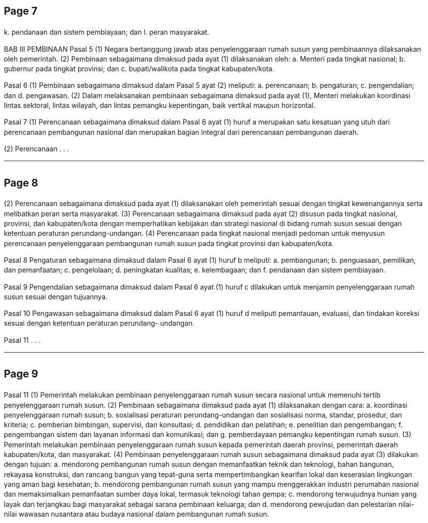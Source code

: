 
## Page 7

k. pendanaan dan sistem pembiayaan; dan  l. peran masyarakat. 

BAB III  PEMBINAAN  Pasal 5  (1) Negara bertanggung jawab atas penyelenggaraan rumah  susun  yang  pembinaannya  dilaksanakan  oleh  pemerintah.  (2) Pembinaan  sebagaimana  dimaksud  pada  ayat  (1)  dilaksanakan oleh:  a. Menteri pada tingkat nasional;  b. gubernur pada tingkat provinsi; dan   c. bupati/walikota pada tingkat kabupaten/kota. 

Pasal 6  (1) Pembinaan sebagaimana dimaksud dalam Pasal 5          ayat (2) meliputi:  a. perencanaan;  b. pengaturan;   c. pengendalian; dan  d. pengawasan.  (2) Dalam melaksanakan pembinaan sebagaimana dimaksud  pada ayat (1), Menteri melakukan koordinasi lintas  sektoral,  lintas  wilayah,  dan  lintas  pemangku  kepentingan, baik vertikal maupun horizontal. 

Pasal 7  (1) Perencanaan sebagaimana dimaksud dalam Pasal 6      ayat (1) huruf a merupakan satu kesatuan yang utuh  dari  perencanaan  pembangunan  nasional  dan  merupakan  bagian  integral  dari  perencanaan  pembangunan daerah.  

(2) Perencanaan . . . 


---


## Page 8

(2) Perencanaan sebagaimana dimaksud pada ayat (1)  dilaksanakan oleh pemerintah sesuai dengan tingkat  kewenangannya serta  melibatkan  peran  serta  masyarakat.  (3) Perencanaan sebagaimana dimaksud pada ayat (2)  disusun  pada  tingkat  nasional,  provinsi,  dan  kabupaten/kota dengan memperhatikan kebijakan dan  strategi nasional di bidang rumah susun sesuai dengan  ketentuan peraturan perundang-undangan.  (4) Perencanaan pada tingkat nasional menjadi pedoman  untuk  menyusun  perencanaan  penyelenggaraan  pembangunan rumah susun pada tingkat provinsi dan  kabupaten/kota. 

Pasal 8  Pengaturan sebagaimana dimaksud dalam Pasal 6 ayat (1)  huruf b meliputi:  a. pembangunan;  b. penguasaan, pemilikan, dan pemanfaatan;  c. pengelolaan;  d. peningkatan kualitas;  e. kelembagaan; dan  f.  pendanaan dan sistem pembiayaan. 

Pasal 9  Pengendalian sebagaimana dimaksud dalam Pasal 6 ayat (1)  huruf c dilakukan untuk menjamin penyelenggaraan rumah  susun sesuai dengan tujuannya. 

Pasal 10  Pengawasan sebagaimana dimaksud dalam Pasal 6 ayat (1)  huruf d meliputi pemantauan, evaluasi, dan tindakan  koreksi sesuai dengan ketentuan peraturan perundang- undangan. 

Pasal 11 . . . 


---


## Page 9

Pasal 11  (1) Pemerintah  melakukan  pembinaan  penyelenggaraan  rumah susun secara nasional untuk memenuhi tertib  penyelenggaraan rumah susun.   (2) Pembinaan  sebagaimana  dimaksud  pada  ayat  (1)  dilaksanakan dengan cara:   a. koordinasi penyelenggaraan rumah susun;  b. sosialisasi  peraturan  perundang-undangan  dan  sosialisasi norma, standar, prosedur, dan kriteria; c. pemberian bimbingan, supervisi, dan konsultasi; d. pendidikan dan pelatihan; e. penelitian dan pengembangan; f. pengembangan sistem dan layanan informasi dan  komunikasi; dan g. pemberdayaan pemangku kepentingan rumah susun.  (3) Pemerintah  melakukan  pembinaan  penyelenggaraan rumah susun kepada pemerintah daerah provinsi,  pemerintah daerah kabupaten/kota, dan masyarakat.  (4) Pembinaan penyelenggaraan rumah susun sebagaimana  dimaksud pada ayat (3) dilakukan dengan tujuan:  a. mendorong  pembangunan rumah susun  dengan  memanfaatkan  teknik  dan  teknologi,  bahan  bangunan, rekayasa konstruksi, dan rancang bangun  yang tepat-guna serta mempertimbangkan kearifan  lokal dan keserasian lingkungan yang aman bagi  kesehatan;  b. mendorong pembangunan rumah susun yang mampu  menggerakkan industri perumahan nasional dan  memaksimalkan pemanfaatan sumber daya lokal,  termasuk teknologi tahan gempa;   c. mendorong terwujudnya hunian yang layak dan  terjangkau  bagi  masyarakat  sebagai  sarana  pembinaan keluarga; dan  d. mendorong pewujudan dan pelestarian nilai-nilai  wawasan nusantara atau budaya nasional dalam  pembangunan rumah susun. 
